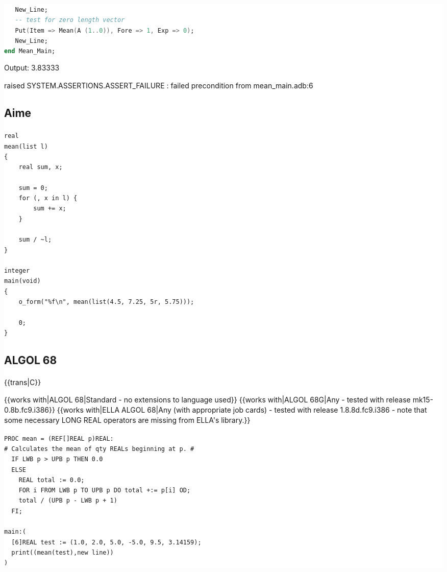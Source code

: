 ```ada
   New_Line;
   -- test for zero length vector
   Put(Item => Mean(A (1..0)), Fore => 1, Exp => 0);
   New_Line;
end Mean_Main;
```

Output:
3.83333

raised SYSTEM.ASSERTIONS.ASSERT_FAILURE : failed precondition from mean_main.adb:6


## Aime


```aime
real
mean(list l)
{
    real sum, x;

    sum = 0;
    for (, x in l) {
        sum += x;
    }

    sum / ~l;
}

integer
main(void)
{
    o_form("%f\n", mean(list(4.5, 7.25, 5r, 5.75)));

    0;
}
```



## ALGOL 68

{{trans|C}}

{{works with|ALGOL 68|Standard - no extensions to language used}}
{{works with|ALGOL 68G|Any - tested with release mk15-0.8b.fc9.i386}} 
{{works with|ELLA ALGOL 68|Any (with appropriate job cards) - tested with release 1.8.8d.fc9.i386 - note that some necessary LONG REAL operators are missing from ELLA's library.}}

```algol68
PROC mean = (REF[]REAL p)REAL:
# Calculates the mean of qty REALs beginning at p. #
  IF LWB p > UPB p THEN 0.0
  ELSE 
    REAL total := 0.0;
    FOR i FROM LWB p TO UPB p DO total +:= p[i] OD;
    total / (UPB p - LWB p + 1)
  FI;
 
main:(
  [6]REAL test := (1.0, 2.0, 5.0, -5.0, 9.5, 3.14159);
  print((mean(test),new line))
)
```
